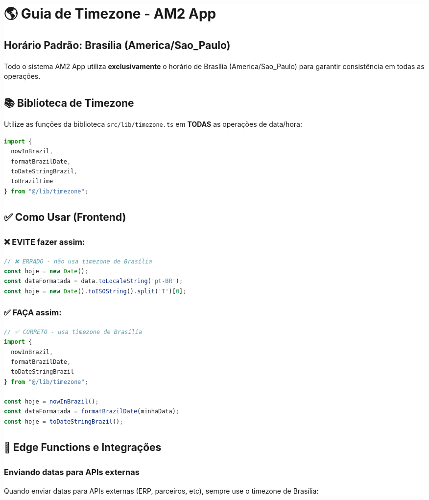 # 🌎 Guia de Timezone - AM2 App

## Horário Padrão: Brasília (America/Sao_Paulo)

Todo o sistema AM2 App utiliza **exclusivamente** o horário de Brasília (America/Sao_Paulo) para garantir consistência em todas as operações.

## 📚 Biblioteca de Timezone

Utilize as funções da biblioteca `src/lib/timezone.ts` em **TODAS** as operações de data/hora:

```typescript
import { 
  nowInBrazil,
  formatBrazilDate,
  toDateStringBrazil,
  toBrazilTime
} from "@/lib/timezone";
```

## ✅ Como Usar (Frontend)

### ❌ EVITE fazer assim:
```typescript
// ❌ ERRADO - não usa timezone de Brasília
const hoje = new Date();
const dataFormatada = data.toLocaleString('pt-BR');
const hoje = new Date().toISOString().split('T')[0];
```

### ✅ FAÇA assim:
```typescript
// ✅ CORRETO - usa timezone de Brasília
import { 
  nowInBrazil, 
  formatBrazilDate, 
  toDateStringBrazil 
} from "@/lib/timezone";

const hoje = nowInBrazil();
const dataFormatada = formatBrazilDate(minhaData);
const hoje = toDateStringBrazil();
```

## 🔌 Edge Functions e Integrações

### Enviando datas para APIs externas

Quando enviar datas para APIs externas (ERP, parceiros, etc), sempre use o timezone de Brasília:
